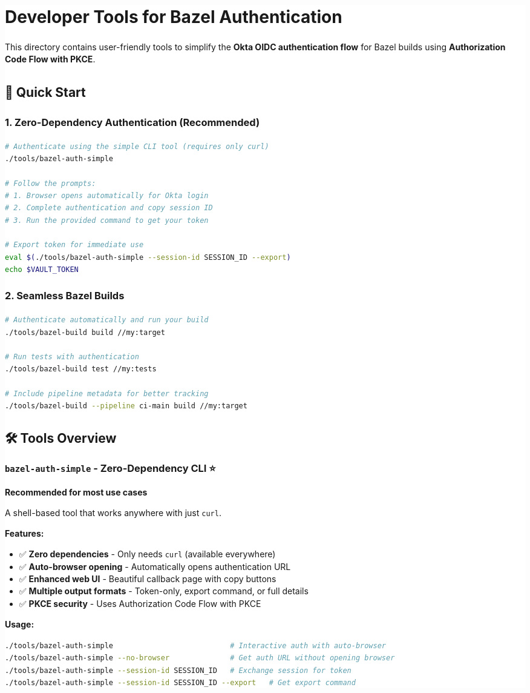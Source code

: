 # Developer Tools for Bazel Authentication

This directory contains user-friendly tools to simplify the **Okta OIDC authentication flow** for Bazel builds using **Authorization Code Flow with PKCE**.

## 🚀 Quick Start

### 1. Zero-Dependency Authentication (Recommended)
```bash
# Authenticate using the simple CLI tool (requires only curl)
./tools/bazel-auth-simple

# Follow the prompts:
# 1. Browser opens automatically for Okta login
# 2. Complete authentication and copy session ID
# 3. Run the provided command to get your token

# Export token for immediate use
eval $(./tools/bazel-auth-simple --session-id SESSION_ID --export)
echo $VAULT_TOKEN
```

### 2. Seamless Bazel Builds
```bash
# Authenticate automatically and run your build
./tools/bazel-build build //my:target

# Run tests with authentication
./tools/bazel-build test //my:tests

# Include pipeline metadata for better tracking
./tools/bazel-build --pipeline ci-main build //my:target
```

## 🛠️ Tools Overview

### `bazel-auth-simple` - Zero-Dependency CLI ⭐
**Recommended for most use cases**

A shell-based tool that works anywhere with just `curl`.

**Features:**
- ✅ **Zero dependencies** - Only needs `curl` (available everywhere)
- ✅ **Auto-browser opening** - Automatically opens authentication URL
- ✅ **Enhanced web UI** - Beautiful callback page with copy buttons
- ✅ **Multiple output formats** - Token-only, export command, or full details
- ✅ **PKCE security** - Uses Authorization Code Flow with PKCE

**Usage:**
```bash
./tools/bazel-auth-simple                           # Interactive auth with auto-browser
./tools/bazel-auth-simple --no-browser              # Get auth URL without opening browser
./tools/bazel-auth-simple --session-id SESSION_ID   # Exchange session for token
./tools/bazel-auth-simple --session-id SESSION_ID --export   # Get export command
```
